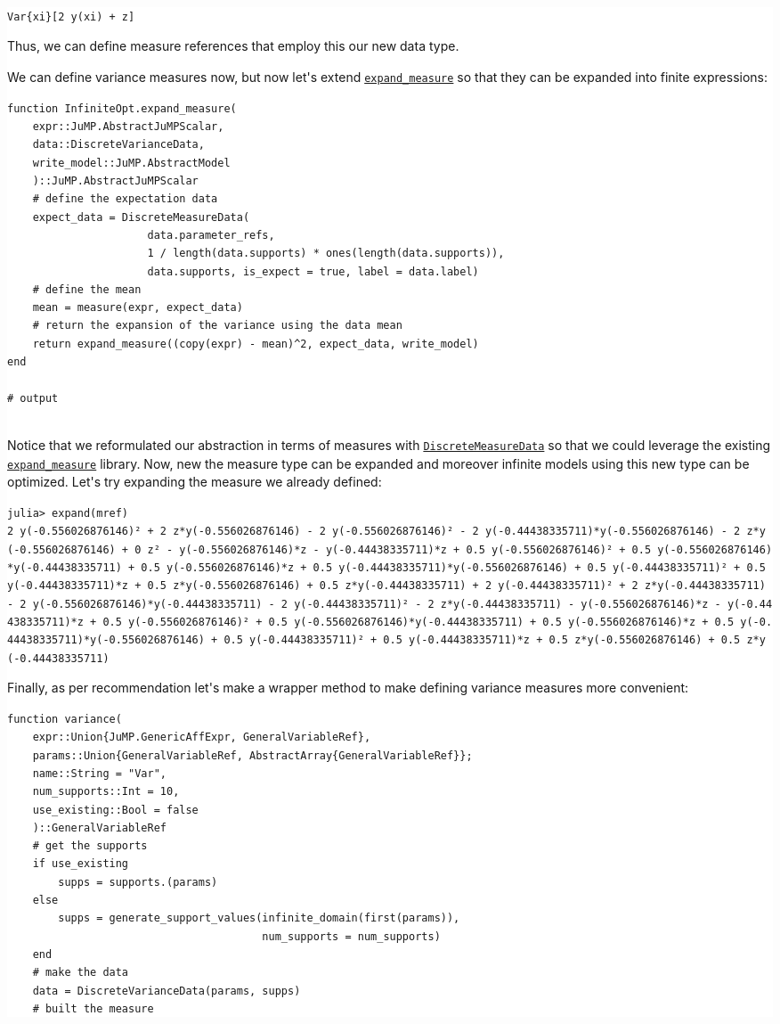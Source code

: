 ```jldoctest measure_data; setup = :(using Random; Random.seed!(42))
Var{xi}[2 y(xi) + z]
```
Thus, we can define measure references that employ this our new data type.

We can define variance measures now, but now let's extend 
[`expand_measure`](@ref) so that they can be expanded into finite expressions:
```jldoctest measure_data; output = false
function InfiniteOpt.expand_measure(
    expr::JuMP.AbstractJuMPScalar,
    data::DiscreteVarianceData,
    write_model::JuMP.AbstractModel
    )::JuMP.AbstractJuMPScalar
    # define the expectation data
    expect_data = DiscreteMeasureData(
                      data.parameter_refs,
                      1 / length(data.supports) * ones(length(data.supports)),
                      data.supports, is_expect = true, label = data.label)
    # define the mean
    mean = measure(expr, expect_data)
    # return the expansion of the variance using the data mean
    return expand_measure((copy(expr) - mean)^2, expect_data, write_model)
end

# output


```
Notice that we reformulated our abstraction in terms of measures with 
[`DiscreteMeasureData`](@ref) so that we could leverage the existing 
[`expand_measure`](@ref) library. Now, new the measure type can be expanded and 
moreover infinite models using this new type can be optimized. Let's try 
expanding the measure we already defined:
```jldoctest measure_data
julia> expand(mref)
2 y(-0.556026876146)² + 2 z*y(-0.556026876146) - 2 y(-0.556026876146)² - 2 y(-0.44438335711)*y(-0.556026876146) - 2 z*y(-0.556026876146) + 0 z² - y(-0.556026876146)*z - y(-0.44438335711)*z + 0.5 y(-0.556026876146)² + 0.5 y(-0.556026876146)*y(-0.44438335711) + 0.5 y(-0.556026876146)*z + 0.5 y(-0.44438335711)*y(-0.556026876146) + 0.5 y(-0.44438335711)² + 0.5 y(-0.44438335711)*z + 0.5 z*y(-0.556026876146) + 0.5 z*y(-0.44438335711) + 2 y(-0.44438335711)² + 2 z*y(-0.44438335711) - 2 y(-0.556026876146)*y(-0.44438335711) - 2 y(-0.44438335711)² - 2 z*y(-0.44438335711) - y(-0.556026876146)*z - y(-0.44438335711)*z + 0.5 y(-0.556026876146)² + 0.5 y(-0.556026876146)*y(-0.44438335711) + 0.5 y(-0.556026876146)*z + 0.5 y(-0.44438335711)*y(-0.556026876146) + 0.5 y(-0.44438335711)² + 0.5 y(-0.44438335711)*z + 0.5 z*y(-0.556026876146) + 0.5 z*y(-0.44438335711)
```

Finally, as per recommendation let's make a wrapper method to make defining 
variance measures more convenient:
```jldoctest measure_data; output = false
function variance(
    expr::Union{JuMP.GenericAffExpr, GeneralVariableRef},
    params::Union{GeneralVariableRef, AbstractArray{GeneralVariableRef}};
    name::String = "Var", 
    num_supports::Int = 10,
    use_existing::Bool = false
    )::GeneralVariableRef
    # get the supports
    if use_existing
        supps = supports.(params)
    else
        supps = generate_support_values(infinite_domain(first(params)),
                                        num_supports = num_supports)
    end
    # make the data
    data = DiscreteVarianceData(params, supps)
    # built the measure
```